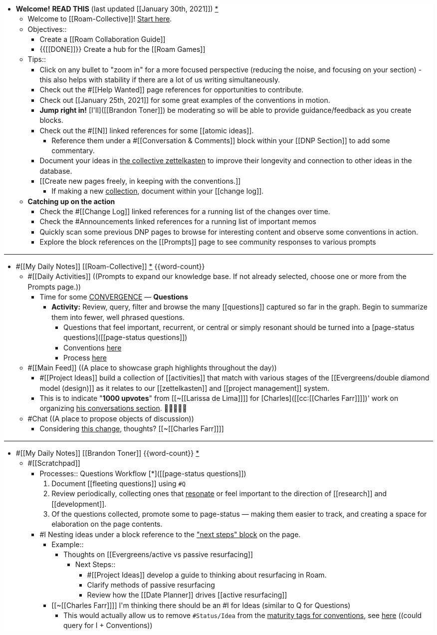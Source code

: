 - **Welcome!** **READ THIS** (last updated [[January 30th, 2021]]) [*]([[Announcements]])
    - Welcome to [[Roam-Collective]]! [Start here]([[Welcome]]). 
    - Objectives:: 
        - Create a [[Roam Collaboration Guide]]
        - {{[[DONE]]}} Create a hub for the [[Roam Games]]
    - Tips:: 
        - Click on any bullet to "zoom in" for a more focused perspective (reducing the noise, and focusing on your section) - this also helps with stability if there are a lot of us writing simultaneously.
        - Check out the #[[Help Wanted]] page references for opportunities to contribute.
        - Check out [[January 25th, 2021]] for some great examples of the conventions in motion.
        - **Jump right in!** [I'll]([[Brandon Toner]]) be moderating so will be able to provide guidance/feedback as you create blocks.
        - Check out the #[[N]] linked references for some [[atomic ideas]].
            - Reference them under a #[[Conversation & Comments]] block within your [[DNP Section]] to add some commentary.
        - Document your ideas in [the collective zettelkasten]([[zettelkasten]]) to improve their longevity and connection to other ideas in the database.
        - [[Create new pages freely, in keeping with the conventions.]] 
            - If making a new [collection]([[collections]]), document within your [[change log]].
    - **Catching up on the action**
        - Check the #[[Change Log]] linked references for a running list of the changes over time.
        - Check the #Announcements linked references for a running list of important memos
        - Quickly scan some previous DNP pages to browse for interesting content and observe some conventions in action.
        - Explore the block references on the [[Prompts]] page to see community responses to various prompts
- ---
- #[[My Daily Notes]] [[Roam-Collective]] [*]([[rc]]) {{word-count}}
    - #[[Daily Activities]] ((Prompts to expand our knowledge base. If not already selected, choose one or more from the Prompts page.))
        - Time for some [CONVERGENCE]([[convergence]]) — **Questions**
            - **Activity:** Review, query, filter and browse the many [[questions]] captured so far in the graph. Begin to summarize them into fewer, well phrased questions. 
                - Questions that feel important, recurrent, or central or simply resonant should be turned into a [page-status questions]([[page-status questions]])
                - Conventions [here](((xfdvIW54z)))
                - Process [here](((5CxAQCSjk)))
    - #[[Main Feed]] ((A place to showcase graph highlights throughout the day))  
        - #[[Project Ideas]] build a collection of [[activities]] that match with various stages of the [[Evergreens/double diamond model (design)]] as it relates to our [[zettelkasten]] and [[project management]] system.
        - This is to indicate "**1000 upvotes**" from [[~[[Larissa de Lima]]]] for [Charles]([[cc:[[Charles Farr]]]])' work on organizing [his conversations section](((fPou5O8sR))). 🌟🌟🌟🌟🌟
    - #Chat ((A place to propose objects of discussion)) 
        - Considering [this change](((j_FNzzIhb))), thoughts? [[~[[Charles Farr]]]]
- ---
- #[[My Daily Notes]] [[Brandon Toner]] {{word-count}} [*]([[bnt]])
    - #[[Scratchpad]] 
        - Processes:: Questions Workflow [*]([[page-status questions]])
            1. Document [[fleeting questions]] using `#Q`
            2. Review periodically, collecting ones that [resonate]([[resonance]]) or feel important to the direction of [[research]] and [[development]].
            3. Of the questions collected, promote some to page-status — making them easier to track, and creating a space for elaboration on the page contents.
        - #I Nesting ideas under a block reference to the ["next steps" block](((KIIJBRnIY))) on the page. 
            - Example::
                - Thoughts on [[Evergreens/active vs passive resurfacing]]
                    - Next Steps::
                        - #[[Project Ideas]] develop a guide to thinking about resurfacing in Roam.
                        - Clarify methods of passive resurfacing
                        - Review how the [[Date Planner]] drives [[active resurfacing]]
            - [[~[[Charles Farr]]]] I'm thinking there should be an #I for Ideas (similar to Q for Questions)
                - This would actually allow us to remove `#Status/Idea` from the [maturity tags for conventions](((Knpb2iKrH))), see [here](((60WxP1deq))) ((could query for I + Conventions))